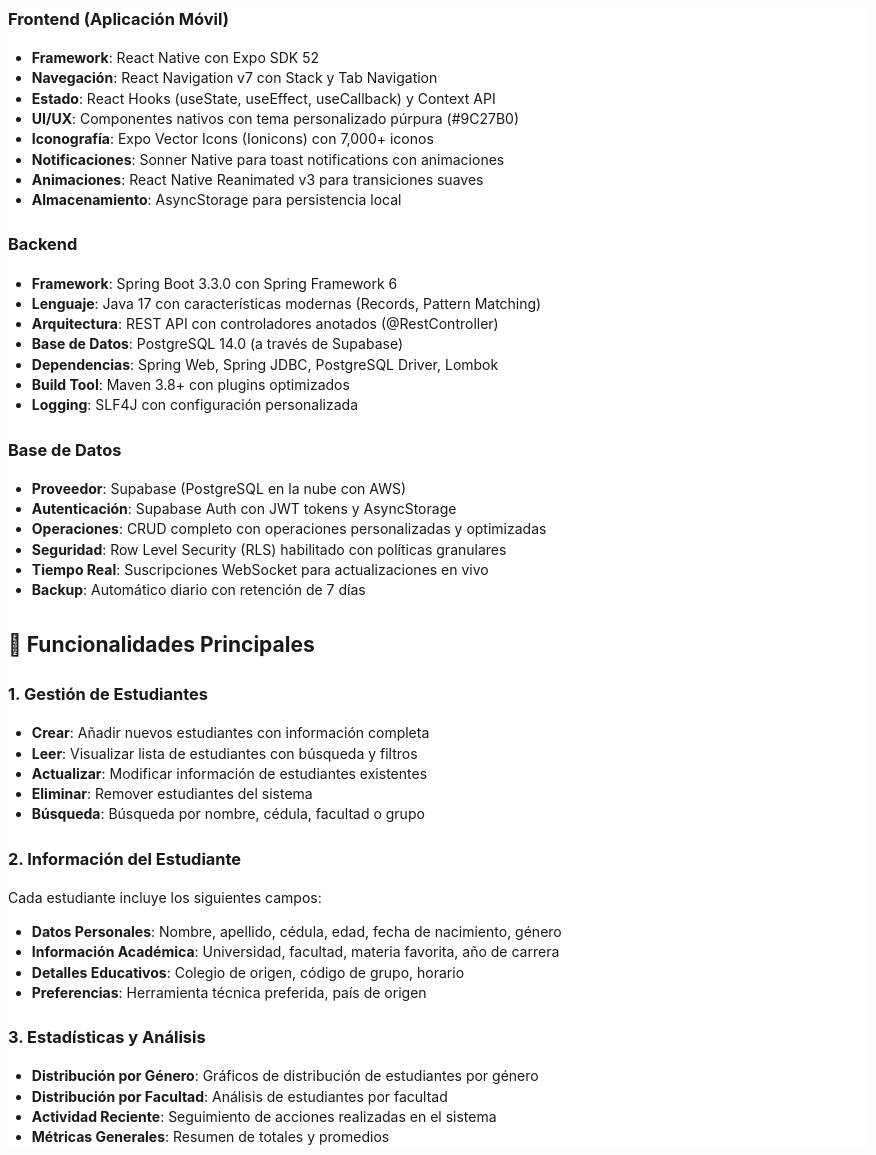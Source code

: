 ### **Frontend (Aplicación Móvil)**
- **Framework**: React Native con Expo SDK 52
- **Navegación**: React Navigation v7 con Stack y Tab Navigation
- **Estado**: React Hooks (useState, useEffect, useCallback) y Context API
- **UI/UX**: Componentes nativos con tema personalizado púrpura (#9C27B0)
- **Iconografía**: Expo Vector Icons (Ionicons) con 7,000+ iconos
- **Notificaciones**: Sonner Native para toast notifications con animaciones
- **Animaciones**: React Native Reanimated v3 para transiciones suaves
- **Almacenamiento**: AsyncStorage para persistencia local

### **Backend**
- **Framework**: Spring Boot 3.3.0 con Spring Framework 6
- **Lenguaje**: Java 17 con características modernas (Records, Pattern Matching)
- **Arquitectura**: REST API con controladores anotados (@RestController)
- **Base de Datos**: PostgreSQL 14.0 (a través de Supabase)
- **Dependencias**: Spring Web, Spring JDBC, PostgreSQL Driver, Lombok
- **Build Tool**: Maven 3.8+ con plugins optimizados
- **Logging**: SLF4J con configuración personalizada

### **Base de Datos**
- **Proveedor**: Supabase (PostgreSQL en la nube con AWS)
- **Autenticación**: Supabase Auth con JWT tokens y AsyncStorage
- **Operaciones**: CRUD completo con operaciones personalizadas y optimizadas
- **Seguridad**: Row Level Security (RLS) habilitado con políticas granulares
- **Tiempo Real**: Suscripciones WebSocket para actualizaciones en vivo
- **Backup**: Automático diario con retención de 7 días

## 📱 Funcionalidades Principales

### 1. Gestión de Estudiantes
- **Crear**: Añadir nuevos estudiantes con información completa
- **Leer**: Visualizar lista de estudiantes con búsqueda y filtros
- **Actualizar**: Modificar información de estudiantes existentes
- **Eliminar**: Remover estudiantes del sistema
- **Búsqueda**: Búsqueda por nombre, cédula, facultad o grupo

### 2. Información del Estudiante
Cada estudiante incluye los siguientes campos:
- **Datos Personales**: Nombre, apellido, cédula, edad, fecha de nacimiento, género
- **Información Académica**: Universidad, facultad, materia favorita, año de carrera
- **Detalles Educativos**: Colegio de origen, código de grupo, horario
- **Preferencias**: Herramienta técnica preferida, país de origen

### 3. Estadísticas y Análisis
- **Distribución por Género**: Gráficos de distribución de estudiantes por género
- **Distribución por Facultad**: Análisis de estudiantes por facultad
- **Actividad Reciente**: Seguimiento de acciones realizadas en el sistema
- **Métricas Generales**: Resumen de totales y promedios
